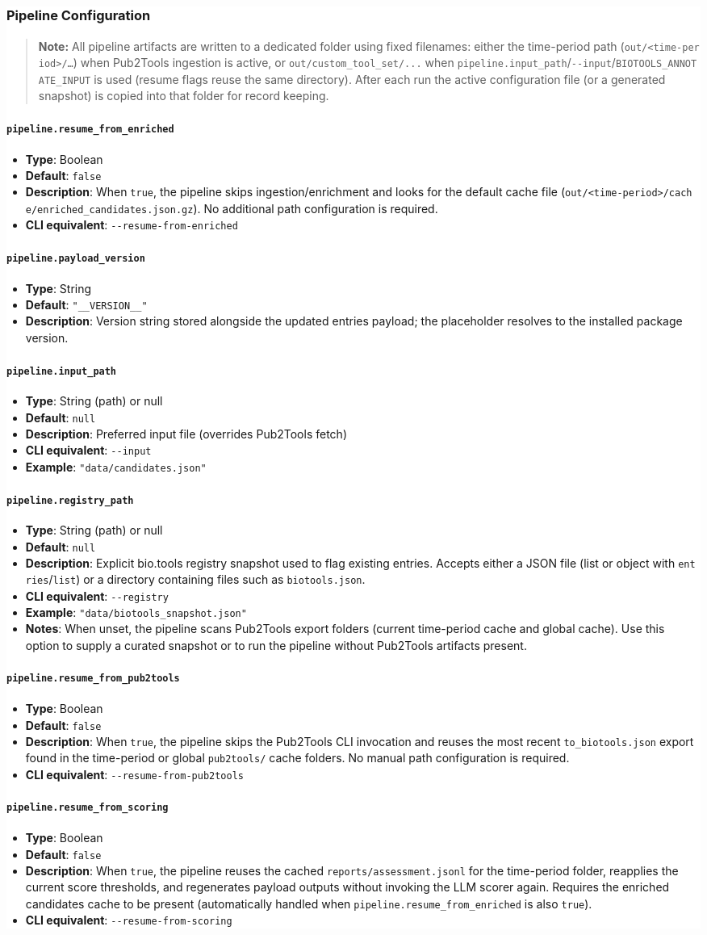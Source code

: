 ### Pipeline Configuration

> **Note:** All pipeline artifacts are written to a dedicated folder using fixed filenames: either the time-period path (`out/<time-period>/…`) when Pub2Tools ingestion is active, or `out/custom_tool_set/...` when `pipeline.input_path`/`--input`/`BIOTOOLS_ANNOTATE_INPUT` is used (resume flags reuse the same directory). After each run the active configuration file (or a generated snapshot) is copied into that folder for record keeping.

#### `pipeline.resume_from_enriched`
- **Type**: Boolean
- **Default**: `false`
- **Description**: When `true`, the pipeline skips ingestion/enrichment and looks for the default cache file (`out/<time-period>/cache/enriched_candidates.json.gz`). No additional path configuration is required.
- **CLI equivalent**: `--resume-from-enriched`

#### `pipeline.payload_version`
- **Type**: String
- **Default**: `"__VERSION__"`
- **Description**: Version string stored alongside the updated entries payload; the placeholder resolves to the installed package version.

#### `pipeline.input_path`
- **Type**: String (path) or null
- **Default**: `null`
- **Description**: Preferred input file (overrides Pub2Tools fetch)
- **CLI equivalent**: `--input`
- **Example**: `"data/candidates.json"`

#### `pipeline.registry_path`
- **Type**: String (path) or null
- **Default**: `null`
- **Description**: Explicit bio.tools registry snapshot used to flag existing entries. Accepts either a JSON file (list or object with `entries`/`list`) or a directory containing files such as `biotools.json`.
- **CLI equivalent**: `--registry`
- **Example**: `"data/biotools_snapshot.json"`
- **Notes**: When unset, the pipeline scans Pub2Tools export folders (current time-period cache and global cache). Use this option to supply a curated snapshot or to run the pipeline without Pub2Tools artifacts present.

#### `pipeline.resume_from_pub2tools`
- **Type**: Boolean
- **Default**: `false`
- **Description**: When `true`, the pipeline skips the Pub2Tools CLI invocation and reuses the most recent `to_biotools.json` export found in the time-period or global `pub2tools/` cache folders. No manual path configuration is required.
- **CLI equivalent**: `--resume-from-pub2tools`

#### `pipeline.resume_from_scoring`
- **Type**: Boolean
- **Default**: `false`
- **Description**: When `true`, the pipeline reuses the cached `reports/assessment.jsonl` for the time-period folder, reapplies the current score thresholds, and regenerates payload outputs without invoking the LLM scorer again. Requires the enriched candidates cache to be present (automatically handled when `pipeline.resume_from_enriched` is also `true`).
- **CLI equivalent**: `--resume-from-scoring`
